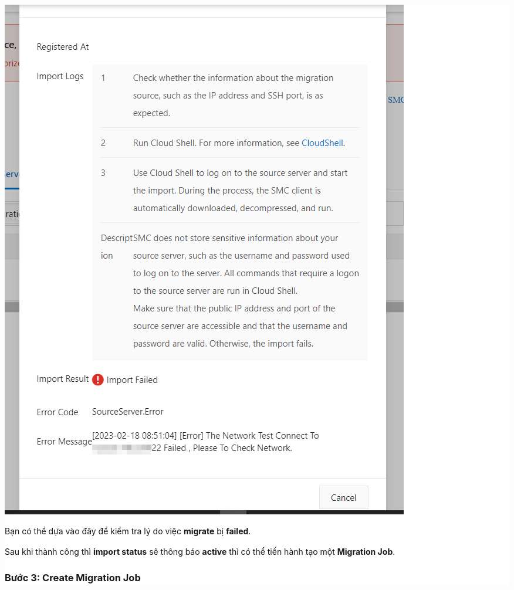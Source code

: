 ![](images/migrate-server-vm-tren-alibaba-cloud-su-dung-ssh-10.png)

Bạn có thể dựa vào đây để kiểm tra lý do việc **migrate** bị **failed**.

Sau khi thành công thì **import status** sẽ thông báo **active** thì có thể tiến hành tạo một **Migration Job**.

### **Bước 3: Create Migration Job**
